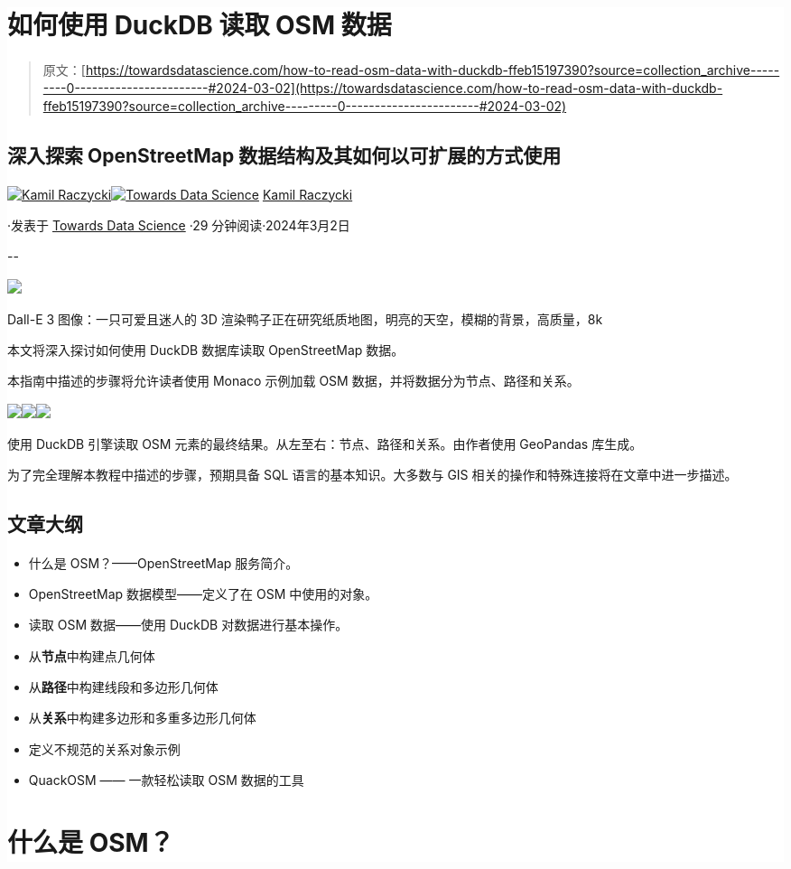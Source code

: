 # 如何使用 DuckDB 读取 OSM 数据

> 原文：[https://towardsdatascience.com/how-to-read-osm-data-with-duckdb-ffeb15197390?source=collection_archive---------0-----------------------#2024-03-02](https://towardsdatascience.com/how-to-read-osm-data-with-duckdb-ffeb15197390?source=collection_archive---------0-----------------------#2024-03-02)

## 深入探索 OpenStreetMap 数据结构及其如何以可扩展的方式使用

[](https://raczeq.medium.com/?source=post_page---byline--ffeb15197390--------------------------------)[![Kamil Raczycki](../Images/2c45075e217e60660ad3b4475530333d.png)](https://raczeq.medium.com/?source=post_page---byline--ffeb15197390--------------------------------)[](https://towardsdatascience.com/?source=post_page---byline--ffeb15197390--------------------------------)[![Towards Data Science](../Images/a6ff2676ffcc0c7aad8aaf1d79379785.png)](https://towardsdatascience.com/?source=post_page---byline--ffeb15197390--------------------------------) [Kamil Raczycki](https://raczeq.medium.com/?source=post_page---byline--ffeb15197390--------------------------------)

·发表于 [Towards Data Science](https://towardsdatascience.com/?source=post_page---byline--ffeb15197390--------------------------------) ·29 分钟阅读·2024年3月2日

--

![](../Images/1b9c4439391aa4851cbe3131de09a318.png)

Dall-E 3 图像：一只可爱且迷人的 3D 渲染鸭子正在研究纸质地图，明亮的天空，模糊的背景，高质量，8k

本文将深入探讨如何使用 DuckDB 数据库读取 OpenStreetMap 数据。

本指南中描述的步骤将允许读者使用 Monaco 示例加载 OSM 数据，并将数据分为节点、路径和关系。

![](../Images/d0ebfd971420ab909f885f939cc1ca64.png)![](../Images/0ff4cf3693bfcbf785e16967120a527e.png)![](../Images/05b73197def9157df492056b089d8d72.png)

使用 DuckDB 引擎读取 OSM 元素的最终结果。从左至右：节点、路径和关系。由作者使用 GeoPandas 库生成。

为了完全理解本教程中描述的步骤，预期具备 SQL 语言的基本知识。大多数与 GIS 相关的操作和特殊连接将在文章中进一步描述。

## 文章大纲

+   什么是 OSM？——OpenStreetMap 服务简介。

+   OpenStreetMap 数据模型——定义了在 OSM 中使用的对象。

+   读取 OSM 数据——使用 DuckDB 对数据进行基本操作。

+   从**节点**中构建点几何体

+   从**路径**中构建线段和多边形几何体

+   从**关系**中构建多边形和多重多边形几何体

+   定义不规范的关系对象示例

+   QuackOSM —— 一款轻松读取 OSM 数据的工具

# 什么是 OSM？
